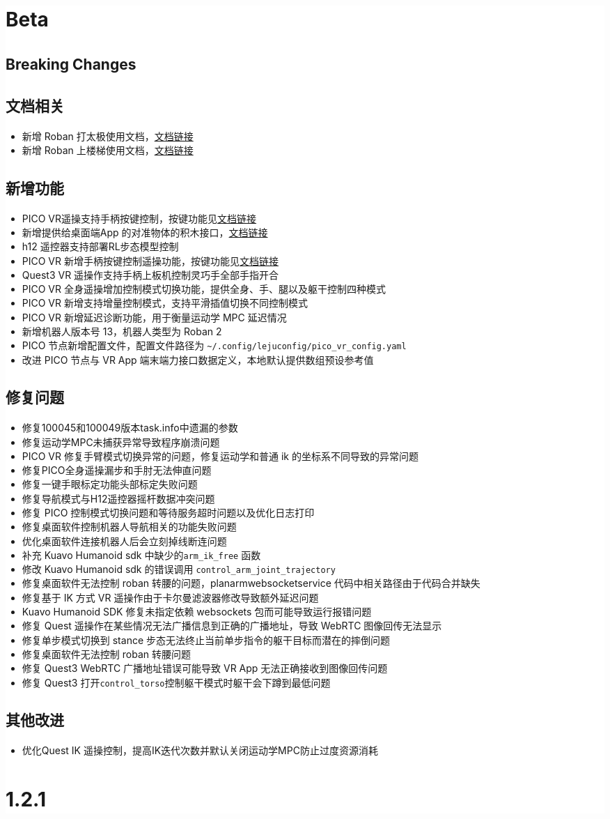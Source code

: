 # Beta

## Breaking Changes

## 文档相关
- 新增 Roban 打太极使用文档，[文档链接](./src/demo/csv2body_demo/Roban太极动作启动说明.md)
- 新增 Roban 上楼梯使用文档，[文档链接](./src/humanoid-control/humanoid_controllers/scripts/Roban上楼梯说明.md)

## 新增功能
- PICO VR遥操支持手柄按键控制，按键功能见[文档链接](./src/manipulation_nodes/pico-body-tracking-server/README.md)
- 新增提供给桌面端App 的对准物体的积木接口，[文档链接](./src/manipulation_nodes/planarmwebsocketservice/scripts/leju_libs/API_Document.md)
- h12 遥控器支持部署RL步态模型控制
- PICO VR 新增手柄按键控制遥操功能，按键功能见[文档链接](./src/manipulation_nodes/pico-body-tracking-server/README.md)
- Quest3 VR 遥操作支持手柄上板机控制灵巧手全部手指开合
- PICO VR 全身遥操增加控制模式切换功能，提供全身、手、腿以及躯干控制四种模式
- PICO VR 新增支持增量控制模式，支持平滑插值切换不同控制模式
- PICO VR 新增延迟诊断功能，用于衡量运动学 MPC 延迟情况
- 新增机器人版本号 13，机器人类型为 Roban 2
- PICO 节点新增配置文件，配置文件路径为 `~/.config/lejuconfig/pico_vr_config.yaml`
- 改进 PICO 节点与 VR App 端末端力接口数据定义，本地默认提供数组预设参考值

## 修复问题
- 修复100045和100049版本task.info中遗漏的参数
- 修复运动学MPC未捕获异常导致程序崩溃问题
- PICO VR 修复手臂模式切换异常的问题，修复运动学和普通 ik 的坐标系不同导致的异常问题
- 修复PICO全身遥操漏步和手肘无法伸直问题
- 修复一键手眼标定功能头部标定失败问题
- 修复导航模式与H12遥控器摇杆数据冲突问题
- 修复 PICO 控制模式切换问题和等待服务超时问题以及优化日志打印
- 修复桌面软件控制机器人导航相关的功能失败问题
- 优化桌面软件连接机器人后会立刻掉线断连问题
- 补充 Kuavo Humanoid sdk 中缺少的`arm_ik_free` 函数 
- 修改 Kuavo Humanoid sdk 的错误调用 `control_arm_joint_trajectory`
- 修复桌面软件无法控制 roban 转腰的问题，planarmwebsocketservice 代码中相关路径由于代码合并缺失
- 修复基于 IK 方式 VR 遥操作由于卡尔曼滤波器修改导致额外延迟问题
- Kuavo Humanoid SDK 修复未指定依赖 websockets 包而可能导致运行报错问题
- 修复 Quest 遥操作在某些情况无法广播信息到正确的广播地址，导致 WebRTC 图像回传无法显示
- 修复单步模式切换到 stance 步态无法终止当前单步指令的躯干目标而潜在的摔倒问题
- 修复桌面软件无法控制 roban 转腰问题
- 修复 Quest3 WebRTC 广播地址错误可能导致 VR App 无法正确接收到图像回传问题
- 修复 Quest3 打开`control_torso`控制躯干模式时躯干会下蹲到最低问题

## 其他改进
- 优化Quest IK 遥操控制，提高IK迭代次数并默认关闭运动学MPC防止过度资源消耗 
# 1.2.1
